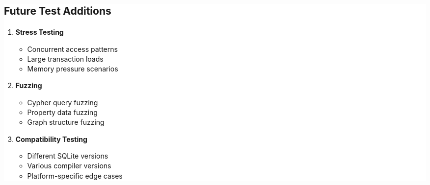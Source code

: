 ## Future Test Additions

1. **Stress Testing**
   - Concurrent access patterns
   - Large transaction loads
   - Memory pressure scenarios

2. **Fuzzing**
   - Cypher query fuzzing
   - Property data fuzzing
   - Graph structure fuzzing

3. **Compatibility Testing**
   - Different SQLite versions
   - Various compiler versions
   - Platform-specific edge cases